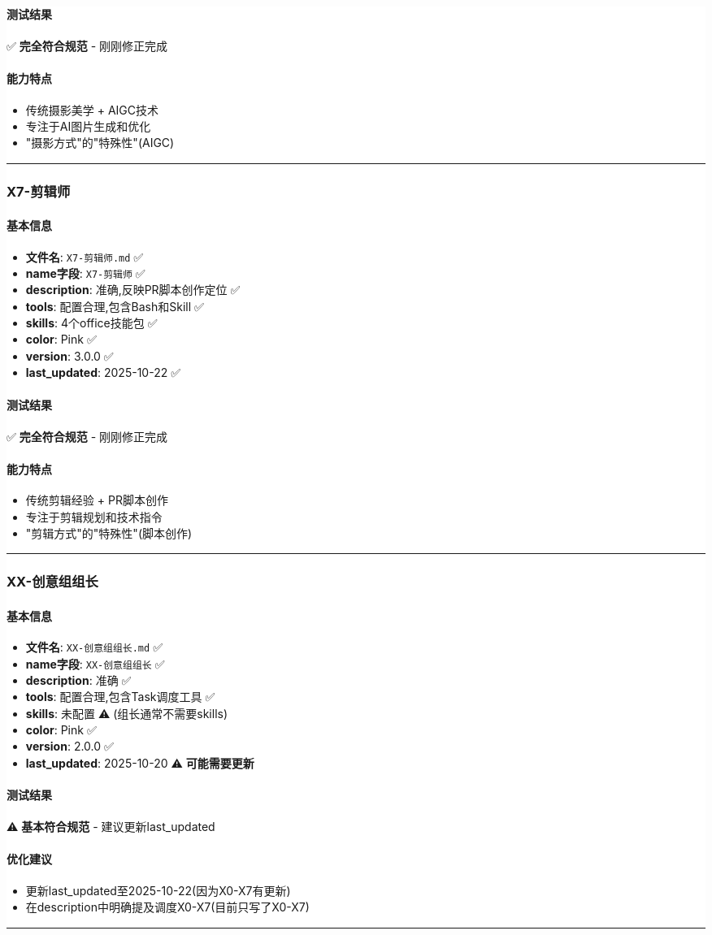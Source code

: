 #### 测试结果
✅ **完全符合规范** - 刚刚修正完成

#### 能力特点
- 传统摄影美学 + AIGC技术
- 专注于AI图片生成和优化
- "摄影方式"的"特殊性"(AIGC)

---

### X7-剪辑师

#### 基本信息
- **文件名**: `X7-剪辑师.md` ✅
- **name字段**: `X7-剪辑师` ✅
- **description**: 准确,反映PR脚本创作定位 ✅
- **tools**: 配置合理,包含Bash和Skill ✅
- **skills**: 4个office技能包 ✅
- **color**: Pink ✅
- **version**: 3.0.0 ✅
- **last_updated**: 2025-10-22 ✅

#### 测试结果
✅ **完全符合规范** - 刚刚修正完成

#### 能力特点
- 传统剪辑经验 + PR脚本创作
- 专注于剪辑规划和技术指令
- "剪辑方式"的"特殊性"(脚本创作)

---

### XX-创意组组长

#### 基本信息
- **文件名**: `XX-创意组组长.md` ✅
- **name字段**: `XX-创意组组长` ✅
- **description**: 准确 ✅
- **tools**: 配置合理,包含Task调度工具 ✅
- **skills**: 未配置 ⚠️ (组长通常不需要skills)
- **color**: Pink ✅
- **version**: 2.0.0 ✅
- **last_updated**: 2025-10-20 ⚠️ **可能需要更新**

#### 测试结果
⚠️ **基本符合规范** - 建议更新last_updated

#### 优化建议
- 更新last_updated至2025-10-22(因为X0-X7有更新)
- 在description中明确提及调度X0-X7(目前只写了X0-X7)

---